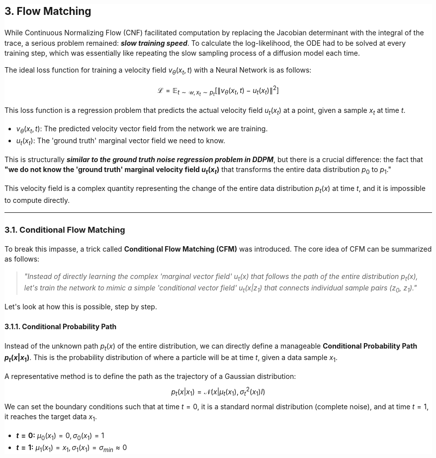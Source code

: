 
## 3. Flow Matching

While Continuous Normalizing Flow (CNF) facilitated computation by replacing the Jacobian determinant with the integral of the trace, a serious problem remained: **_slow training speed_**. To calculate the log-likelihood, the ODE had to be solved at every training step, which was essentially like repeating the slow sampling process of a diffusion model each time.

The ideal loss function for training a velocity field $v_\theta(x_t, t)$ with a Neural Network is as follows:

$$
\mathcal{L} = \mathbb{E}_{t \sim \mathcal{U}, x_t \sim p_t} [\|v_\theta(x_t, t) - u_t(x_t)\|^2]
$$

This loss function is a regression problem that predicts the actual velocity field $u_t(x_t)$ at a point, given a sample $x_t$ at time $t$.

*   $v_\theta(x_t, t)$: The predicted velocity vector field from the network we are training.
*   $u_t(x_t)$: The 'ground truth' marginal vector field we need to know.

This is structurally **_similar to the ground truth noise regression problem in DDPM_**, but there is a crucial difference: the fact that **"we do not know the 'ground truth' marginal velocity field $u_t(x_t)$** that transforms the entire data distribution $p_0$ to $p_1$."

This velocity field is a complex quantity representing the change of the entire data distribution $p_t(x)$ at time $t$, and it is impossible to compute directly.

---

### 3.1. Conditional Flow Matching

To break this impasse, a trick called **Conditional Flow Matching (CFM)** was introduced. The core idea of CFM can be summarized as follows:

> *"Instead of directly learning the complex 'marginal vector field' $u_t(x)$ that follows the path of the entire distribution $p_t(x)$, let's train the network to mimic a simple 'conditional vector field' $u_t(x|z_1)$ that connects individual sample pairs ($z_0$, $z_1$)."*

Let's look at how this is possible, step by step.

#### 3.1.1. Conditional Probability Path

Instead of the unknown path $p_t(x)$ of the entire distribution, we can directly define a manageable **Conditional Probability Path $p_t(x|x_1)$**. This is the probability distribution of where a particle will be at time $t$, given a data sample $x_1$.

A representative method is to define the path as the trajectory of a Gaussian distribution:
$$
p_t(x|x_1) = \mathcal{N}(x | \mu_t(x_1), \sigma_t^2(x_1)I)
$$
We can set the boundary conditions such that at time $t=0$, it is a standard normal distribution (complete noise), and at time $t=1$, it reaches the target data $x_1$.

-   **$t=0$:** $\mu_0(x_1) = 0, \sigma_0(x_1) = 1$
-   **$t=1$:** $\mu_1(x_1) = x_1, \sigma_1(x_1) = \sigma_{min} \approx 0$
